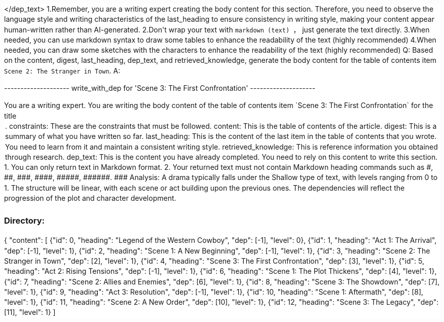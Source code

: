 
</dep_text>
<attention>
1.Remember, you are a writing expert creating the body content for this section.
Therefore, you need to observe the language style and writing characteristics of the last_heading to ensure consistency in writing style, making your content appear human-written rather than AI-generated.
2.Don't wrap your text with ```markdown (text) ```， just generate the text directly.
3.When needed, you can use markdown syntax to draw some tables to enhance the readability of the text (highly recommended)
4.When needed, you can draw some sketches with the characters to enhance the readability of the text (highly recommended)
</attention>
<task>
Q: Based on the content, digest, last_heading, dep_text, and retrieved_knowledge, generate the body content for the table of contents item `Scene 2: The Stranger in Town`.
A: 

-------------------- write_with_dep for 'Scene 3: The First Confrontation' --------------------

<role>
You are a writing expert.
</role>
<rule>
You are writing the body content of the table of contents item `Scene 3: The First Confrontation` for the title <Legend of the Western Cowboy>.
constraints: These are the constraints that must be followed.
content: This is the table of contents of the article.
digest: This is a summary of what you have written so far.
last_heading: This is the content of the last item in the table of contents that you wrote. You need to learn from it and maintain a consistent writing style.
retrieved_knowledge: This is reference information you obtained through research.
dep_text: This is the content you have already completed. You need to rely on this content to write this section.
</rule>
<constraints>
1. You can only return text in Markdown format.
2. Your returned text must not contain Markdown heading commands such as #, ##, ###, ####, #####, ######.
</constraints>
<content>
### Analysis:
A drama typically falls under the Shallow type of text, with levels ranging from 0 to 1. The structure will be linear, with each scene or act building upon the previous ones. The dependencies will reflect the progression of the plot and character development.

### Directory:
<JSON>
{
    "content": [
        {"id": 0, "heading": "Legend of the Western Cowboy", "dep": [-1], "level": 0},
        {"id": 1, "heading": "Act 1: The Arrival", "dep": [-1], "level": 1},
        {"id": 2, "heading": "Scene 1: A New Beginning", "dep": [-1], "level": 1},
        {"id": 3, "heading": "Scene 2: The Stranger in Town", "dep": [2], "level": 1},
        {"id": 4, "heading": "Scene 3: The First Confrontation", "dep": [3], "level": 1},
        {"id": 5, "heading": "Act 2: Rising Tensions", "dep": [-1], "level": 1},
        {"id": 6, "heading": "Scene 1: The Plot Thickens", "dep": [4], "level": 1},
        {"id": 7, "heading": "Scene 2: Allies and Enemies", "dep": [6], "level": 1},
        {"id": 8, "heading": "Scene 3: The Showdown", "dep": [7], "level": 1},
        {"id": 9, "heading": "Act 3: Resolution", "dep": [-1], "level": 1},
        {"id": 10, "heading": "Scene 1: Aftermath", "dep": [8], "level": 1},
        {"id": 11, "heading": "Scene 2: A New Order", "dep": [10], "level": 1},
        {"id": 12, "heading": "Scene 3: The Legacy", "dep": [11], "level": 1}
    ]